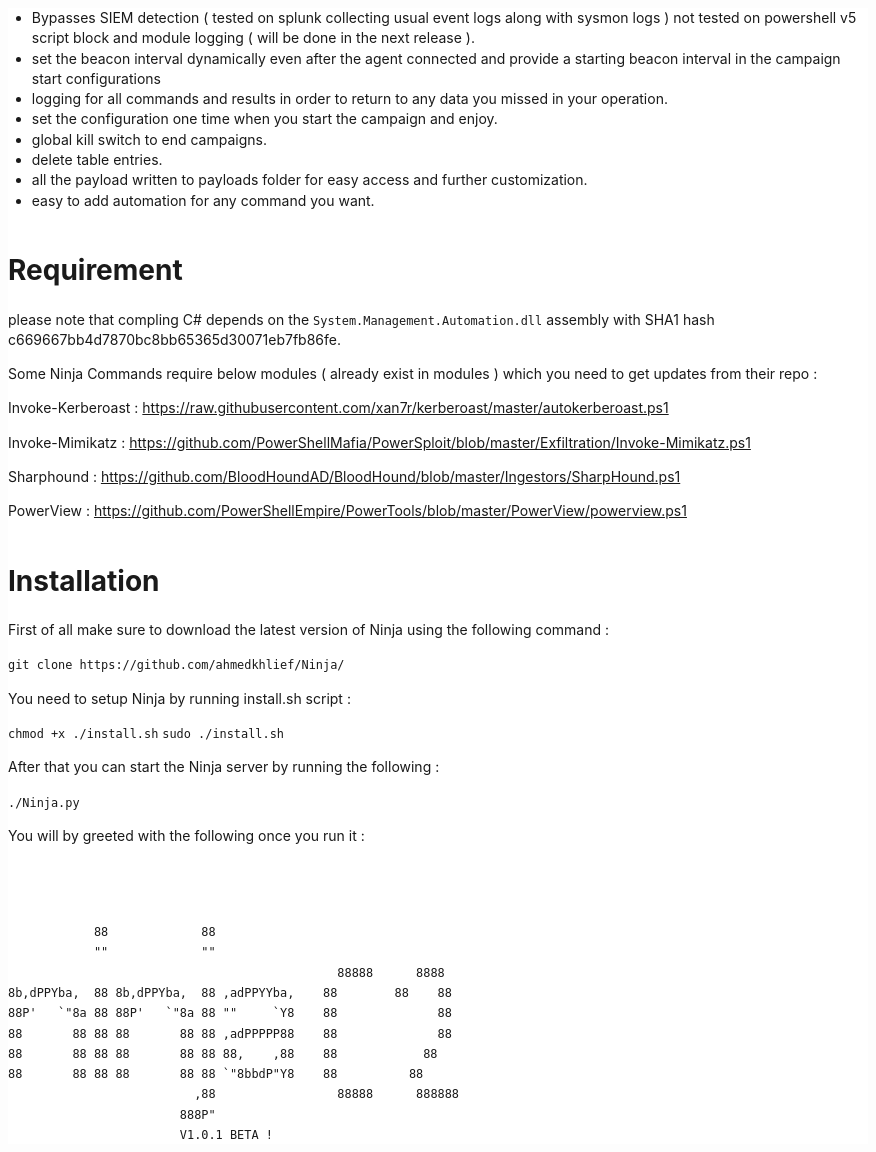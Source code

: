 * Bypasses SIEM detection ( tested on splunk collecting usual event logs along with sysmon logs ) not tested on powershell v5 script block and module logging ( will be done in the next release ).
* set the beacon interval dynamically even after the agent connected and provide a starting beacon interval in the campaign start configurations
* logging for all commands and results in order to return to any data you missed in your operation.
* set the configuration one time when you start the campaign and enjoy.
* global kill switch to end campaigns.
* delete table entries.
* all the payload written to payloads folder for easy access and further customization.
* easy to add automation for any command you want.

# Requirement

please note that compling C# depends on the `System.Management.Automation.dll` assembly with SHA1 hash c669667bb4d7870bc8bb65365d30071eb7fb86fe.

Some Ninja Commands require below modules ( already exist in modules ) which you need to get updates from their repo :

Invoke-Kerberoast : https://raw.githubusercontent.com/xan7r/kerberoast/master/autokerberoast.ps1

Invoke-Mimikatz   : https://github.com/PowerShellMafia/PowerSploit/blob/master/Exfiltration/Invoke-Mimikatz.ps1

Sharphound        : https://github.com/BloodHoundAD/BloodHound/blob/master/Ingestors/SharpHound.ps1

PowerView         : https://github.com/PowerShellEmpire/PowerTools/blob/master/PowerView/powerview.ps1


# Installation

First of all make sure to download the latest version of Ninja using the following command :

```git clone https://github.com/ahmedkhlief/Ninja/```

You need to setup Ninja by running install.sh script :

```chmod +x ./install.sh```
```sudo ./install.sh```


After that you can start the Ninja server by running the following :

`./Ninja.py`

You will by greeted with the following once you run it :

```



            88             88             
            ""             ""                           
                                              88888      8888
8b,dPPYba,  88 8b,dPPYba,  88 ,adPPYYba,    88        88    88
88P'   `"8a 88 88P'   `"8a 88 ""     `Y8    88              88
88       88 88 88       88 88 ,adPPPPP88    88              88
88       88 88 88       88 88 88,    ,88    88            88
88       88 88 88       88 88 `"8bbdP"Y8    88          88  
                          ,88                 88888      888888
                        888P" 		      
					    V1.0.1 BETA !
